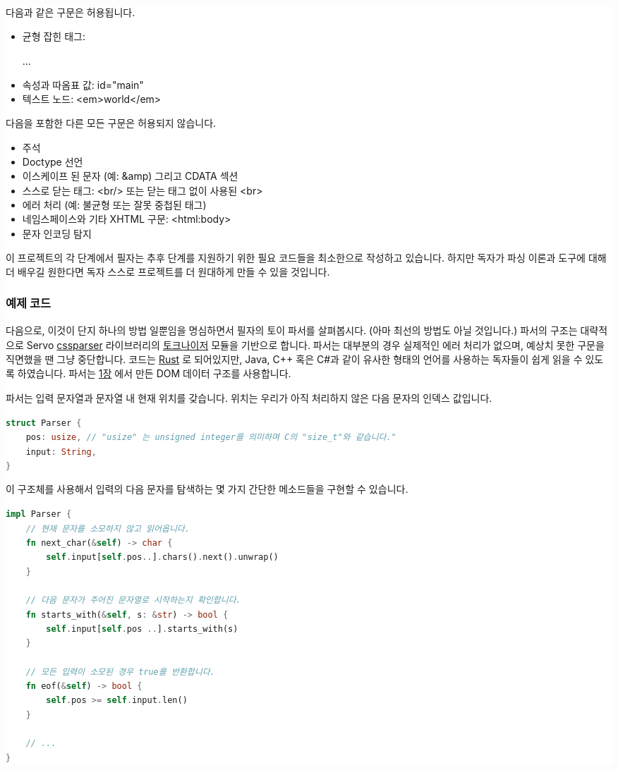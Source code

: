 다음과 같은 구문은 허용됩니다.

* 균형 잡힌 태그: <p>...</p>
* 속성과 따옴표 값: id="main"
* 텍스트 노드: &lt;em>world</em&gt;

다음을 포함한 다른 모든 구문은 허용되지 않습니다.

* 주석
* Doctype 선언
* 이스케이프 된 문자 (예: &amp;amp) 그리고 CDATA 섹션
* 스스로 닫는 태그: &lt;br/&gt; 또는 닫는 태그 없이 사용된 &lt;br&gt;
* 에러 처리 (예: 불균형 또는 잘못 중첩된 태그)
* 네임스페이스와 기타 XHTML 구문: &lt;html:body&gt;
* 문자 인코딩 탐지

이 프로젝트의 각 단계에서 필자는 추후 단계를 지원하기 위한 필요 코드들을 최소한으로 작성하고 있습니다. 하지만 독자가 파싱 이론과 도구에 대해 더 배우길 원한다면 독자 스스로 프로젝트를 더 원대하게 만들 수 있을 것입니다.

### 예제 코드

다음으로, 이것이 단지 하나의 방법 일뿐임을 명심하면서 필자의 토이 파서를 살펴봅시다. (아마 최선의 방법도 아닐 것입니다.) 파서의 구조는 대략적으로 Servo [cssparser](https://github.com/servo/rust-cssparser) 라이브러리의 [토크나이저](https://github.com/servo/rust-cssparser/blob/032e7aed7acc31350fadbbc3eb5a9bbf6f4edb2e/src/tokenizer.rs) 모듈을 기반으로 합니다. 파서는 대부분의 경우 실제적인 에러 처리가 없으며, 예상치 못한 구문을 직면했을 땐 그냥 중단합니다. 코드는 [Rust](http://www.rust-lang.org/) 로 되어있지만, Java, C++ 혹은 C#과 같이 유사한 형태의 언어를 사용하는 독자들이 쉽게 읽을 수 있도록 하였습니다. 파서는 [1장](https://imsoo.github.io/2020-03-06/LBABE-PART1) 에서 만든 DOM 데이터 구조를 사용합니다.

파서는 입력 문자열과 문자열 내 현재 위치를 갖습니다. 위치는 우리가 아직 처리하지 않은 다음 문자의 인덱스 값입니다.

``` rust
struct Parser {
    pos: usize, // "usize" 는 unsigned integer를 의미하며 C의 "size_t"와 같습니다."
    input: String,
}
```

이 구조체를 사용해서 입력의 다음 문자를 탐색하는 몇 가지 간단한 메소드들을 구현할 수 있습니다.

``` rust
impl Parser {
    // 현재 문자를 소모하지 않고 읽어옵니다.
    fn next_char(&self) -> char {
        self.input[self.pos..].chars().next().unwrap()
    }

    // 다음 문자가 주어진 문자열로 시작하는지 확인합니다.
    fn starts_with(&self, s: &str) -> bool {
        self.input[self.pos ..].starts_with(s)
    }

    // 모든 입력이 소모된 경우 true를 반환합니다.
    fn eof(&self) -> bool {
        self.pos >= self.input.len()
    }

    // ...
}
```
